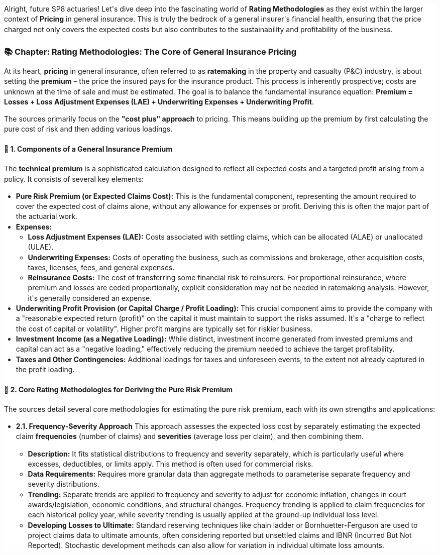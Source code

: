 Alright, future SP8 actuaries\! Let's dive deep into the fascinating world of **Rating Methodologies** as they exist within the larger context of **Pricing** in general insurance. This is truly the bedrock of a general insurer's financial health, ensuring that the price charged not only covers the expected costs but also contributes to the sustainability and profitability of the business.

### **📚 Chapter: Rating Methodologies: The Core of General Insurance Pricing**

At its heart, **pricing** in general insurance, often referred to as **ratemaking** in the property and casualty (P\&C) industry, is about setting the **premium** – the price the insured pays for the insurance product. This process is inherently prospective; costs are unknown at the time of sale and must be estimated. The goal is to balance the fundamental insurance equation: **Premium \= Losses \+ Loss Adjustment Expenses (LAE) \+ Underwriting Expenses \+ Underwriting Profit**.

The sources primarily focus on the **"cost plus" approach** to pricing. This means building up the premium by first calculating the pure cost of risk and then adding various loadings.

#### **🔹 1\. Components of a General Insurance Premium**

The **technical premium** is a sophisticated calculation designed to reflect all expected costs and a targeted profit arising from a policy. It consists of several key elements:

* **Pure Risk Premium (or Expected Claims Cost):** This is the fundamental component, representing the amount required to cover the expected cost of claims alone, without any allowance for expenses or profit. Deriving this is often the major part of the actuarial work.  
* **Expenses:**  
  * **Loss Adjustment Expenses (LAE):** Costs associated with settling claims, which can be allocated (ALAE) or unallocated (ULAE).  
  * **Underwriting Expenses:** Costs of operating the business, such as commissions and brokerage, other acquisition costs, taxes, licenses, fees, and general expenses.  
  * **Reinsurance Costs:** The cost of transferring some financial risk to reinsurers. For proportional reinsurance, where premium and losses are ceded proportionally, explicit consideration may not be needed in ratemaking analysis. However, it's generally considered an expense.  
* **Underwriting Profit Provision (or Capital Charge / Profit Loading):** This crucial component aims to provide the company with a "reasonable expected return (profit)" on the capital it must maintain to support the risks assumed. It's a "charge to reflect the cost of capital or volatility". Higher profit margins are typically set for riskier business.  
* **Investment Income (as a Negative Loading):** While distinct, investment income generated from invested premiums and capital can act as a "negative loading," effectively reducing the premium needed to achieve the target profitability.  
* **Taxes and Other Contingencies:** Additional loadings for taxes and unforeseen events, to the extent not already captured in the profit loading.

#### **🔹 2\. Core Rating Methodologies for Deriving the Pure Risk Premium**

The sources detail several core methodologies for estimating the pure risk premium, each with its own strengths and applications:

* **2.1. Frequency-Severity Approach** This approach assesses the expected loss cost by separately estimating the expected claim **frequencies** (number of claims) and **severities** (average loss per claim), and then combining them.

  * **Description:** It fits statistical distributions to frequency and severity separately, which is particularly useful where excesses, deductibles, or limits apply. This method is often used for commercial risks.  
  * **Data Requirements:** Requires more granular data than aggregate methods to parameterise separate frequency and severity distributions.  
  * **Trending:** Separate trends are applied to frequency and severity to adjust for economic inflation, changes in court awards/legislation, economic conditions, and structural changes. Frequency trending is applied to claim frequencies for each historical policy year, while severity trending is usually applied at the ground-up individual loss level.  
  * **Developing Losses to Ultimate:** Standard reserving techniques like chain ladder or Bornhuetter-Ferguson are used to project claims data to ultimate amounts, often considering reported but unsettled claims and IBNR (Incurred But Not Reported). Stochastic development methods can also allow for variation in individual ultimate loss amounts.  